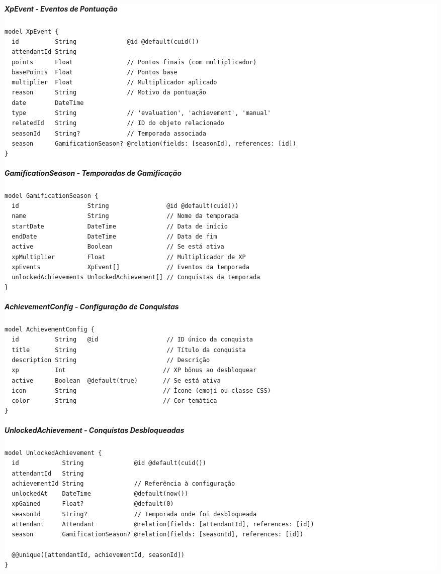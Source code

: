 ##### **XpEvent** - Eventos de Pontuação
```prisma
model XpEvent {
  id          String              @id @default(cuid())
  attendantId String
  points      Float               // Pontos finais (com multiplicador)
  basePoints  Float               // Pontos base
  multiplier  Float               // Multiplicador aplicado
  reason      String              // Motivo da pontuação
  date        DateTime
  type        String              // 'evaluation', 'achievement', 'manual'
  relatedId   String              // ID do objeto relacionado
  seasonId    String?             // Temporada associada
  season      GamificationSeason? @relation(fields: [seasonId], references: [id])
}
```

##### **GamificationSeason** - Temporadas de Gamificação
```prisma
model GamificationSeason {
  id                   String                @id @default(cuid())
  name                 String                // Nome da temporada
  startDate            DateTime              // Data de início
  endDate              DateTime              // Data de fim
  active               Boolean               // Se está ativa
  xpMultiplier         Float                 // Multiplicador de XP
  xpEvents             XpEvent[]             // Eventos da temporada
  unlockedAchievements UnlockedAchievement[] // Conquistas da temporada
}
```

##### **AchievementConfig** - Configuração de Conquistas
```prisma
model AchievementConfig {
  id          String   @id                   // ID único da conquista
  title       String                         // Título da conquista
  description String                         // Descrição
  xp          Int                           // XP bônus ao desbloquear
  active      Boolean  @default(true)       // Se está ativa
  icon        String                        // Ícone (emoji ou classe CSS)
  color       String                        // Cor temática
}
```

##### **UnlockedAchievement** - Conquistas Desbloqueadas
```prisma
model UnlockedAchievement {
  id            String              @id @default(cuid())
  attendantId   String
  achievementId String              // Referência à configuração
  unlockedAt    DateTime            @default(now())
  xpGained      Float?              @default(0)
  seasonId      String?             // Temporada onde foi desbloqueada
  attendant     Attendant           @relation(fields: [attendantId], references: [id])
  season        GamificationSeason? @relation(fields: [seasonId], references: [id])
  
  @@unique([attendantId, achievementId, seasonId])
}
```
